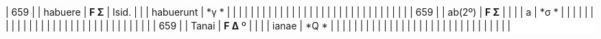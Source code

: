| 659 |  | habuere                                                                                                                                                                                                                                                                                                                              | **F Σ**                 | Isid.                     |                                                                                                                                                                                                                                                                                                                                                                                                                                                                                                                |  | habuerunt                                | *γ *                  |                             |                                                                                                 |                     |                 |                                                                                           |               |                          |                 |                       |                        |                             |               |                 |                |                                     |         |  |  |                     |         |  |  |              |         |  |  |  |  |  |  |
| 659 |  | ab(2º)                                                                                                                                                                                                                                                                                                                               | **F Σ**                 |                           |                                                                                                                                                                                                                                                                                                                                                                                                                                                                                                                |  | a                                        | *σ *                  |                             |                                                                                                 |                     |                 |                                                                                           |               |                          |                 |                       |                        |                             |               |                 |                |                                     |         |  |  |                     |         |  |  |              |         |  |  |  |  |  |  |
| 659 |  | Tanai                                                                                                                                                                                                                                                                                                                                | **F Δ** º               |                           |                                                                                                                                                                                                                                                                                                                                                                                                                                                                                                                |  | ianae                                    | *Q *                  |                             |                                                                                                 |                     |                 |                                                                                           |               |                          |                 |                       |                        |                             |               |                 |                |                                     |         |  |  |                     |         |  |  |              |         |  |  |  |  |  |  |